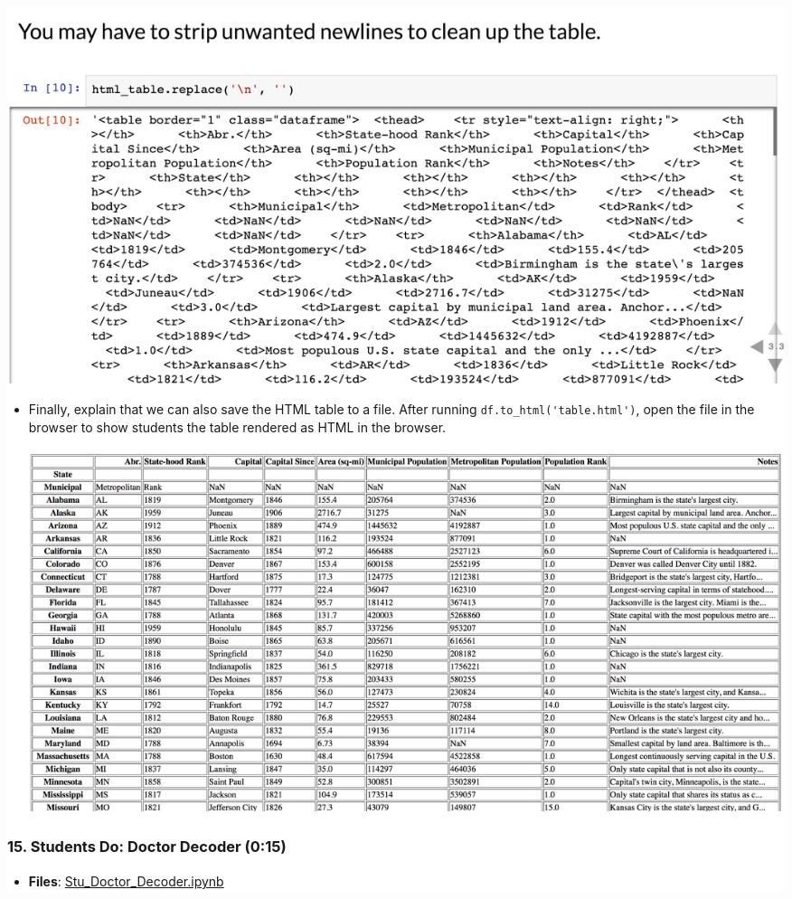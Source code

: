   ![replace.png](Images/replace.png)

* Finally, explain that we can also save the HTML table to a file. After running `df.to_html('table.html')`, open the file in the browser to show students the table rendered as HTML in the browser.

  ![table_html.png](Images/table_html.png)

### 15. Students Do: Doctor Decoder (0:15)

* **Files**: [Stu_Doctor_Decoder.ipynb](Activities/10-Stu_Doctor_Decoder/Unsolved/Stu_Doctor_Decoder.ipynb)
